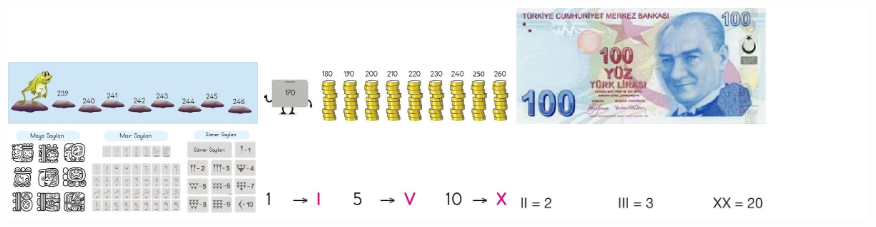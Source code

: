   <img src="https://github.com/erkaneroglu/ucuncusinifresimleri/blob/main/ritmik1.jpg" width="250">
  <img src="https://github.com/erkaneroglu/ucuncusinifresimleri/blob/main/ritmik2.jpg" width="250">
  <img src="https://github.com/erkaneroglu/ucuncusinifresimleri/blob/main/ritmik3.jpg" width="250">
  
  <img src="https://github.com/erkaneroglu/ucuncusinifresimleri/blob/main/romen1.jpg" width="250">
  <img src="https://github.com/erkaneroglu/ucuncusinifresimleri/blob/main/romen2.jpg" width="250">
  <img src="https://github.com/erkaneroglu/ucuncusinifresimleri/blob/main/romen3.jpg" width="250">